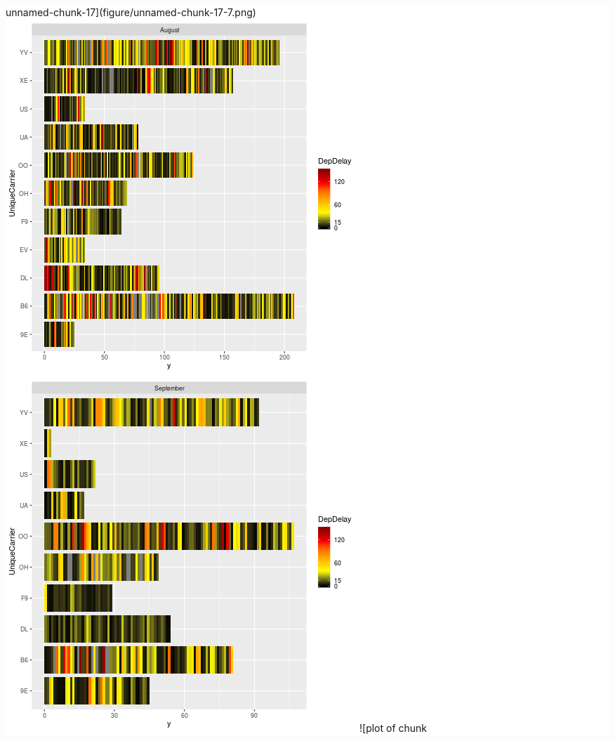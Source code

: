 unnamed-chunk-17](figure/unnamed-chunk-17-7.png)![plot of chunk unnamed-chunk-17](figure/unnamed-chunk-17-8.png)![plot of chunk unnamed-chunk-17](figure/unnamed-chunk-17-9.png)![plot of chunk